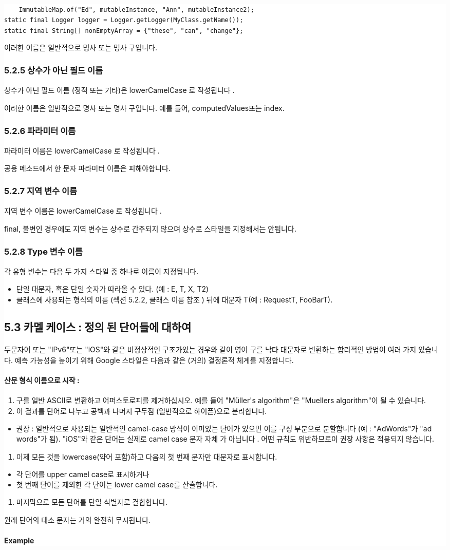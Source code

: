 ```
    ImmutableMap.of("Ed", mutableInstance, "Ann", mutableInstance2);
static final Logger logger = Logger.getLogger(MyClass.getName());
static final String[] nonEmptyArray = {"these", "can", "change"};
```

이러한 이름은 일반적으로 명사 또는 명사 구입니다.

### 5.2.5 상수가 아닌 필드 이름

상수가 아닌 필드 이름 (정적 또는 기타)은 lowerCamelCase 로 작성됩니다 .

이러한 이름은 일반적으로 명사 또는 명사 구입니다.
예를 들어, computedValues또는 index.

### 5.2.6 파라미터 이름

파라미터 이름은 lowerCamelCase 로 작성됩니다 .

공용 메소드에서 한 문자 파라미터 이름은 피해야합니다.

### 5.2.7 지역 변수 이름

지역 변수 이름은 lowerCamelCase 로 작성됩니다 .

final, 불변인 경우에도 지역 변수는 상수로 간주되지 않으며 상수로 스타일을 지정해서는 안됩니다.

### 5.2.8 Type 변수 이름

각 유형 변수는 다음 두 가지 스타일 중 하나로 이름이 지정됩니다.

- 단일 대문자, 혹은 단일 숫자가 따라올 수 있다. (예 : E, T, X, T2)
- 클래스에 사용되는 형식의 이름 (섹션 5.2.2, 클래스 이름 참조 ) 뒤에 대문자 T(예 : RequestT, FooBarT).

## 5.3 카멜 케이스 : 정의 된 단어들에 대하여

두문자어 또는 "IPv6"또는 "iOS"와 같은 비정상적인 구조가있는 경우와 같이 영어 구를 낙타 대문자로 변환하는 합리적인 방법이 여러 가지 있습니다. 예측 가능성을 높이기 위해 Google 스타일은 다음과 같은 (거의) 결정론적 체계를 지정합니다.

#### 산문 형식 이름으로 시작 :

1. 구를 일반 ASCII로 변환하고 어퍼스토로피를 제거하십시오. 예를 들어 "Müller's algorithm"은 "Muellers algorithm"이 될 수 있습니다.
2. 이 결과를 단어로 나누고 공백과 나머지 구두점 (일반적으로 하이픈)으로 분리합니다.

- 권장 : 일반적으로 사용되는 일반적인 camel-case 방식이 이미있는 단어가 있으면 이를 구성 부분으로 분할합니다 (예 : "AdWords"가 "ad words"가 됨). "iOS"와 같은 단어는 실제로 camel case 문자 자체 가 아닙니다 . 어떤 규칙도 위반하므로이 권장 사항은 적용되지 않습니다.

1. 이제 모든 것을 lowercase(약어 포함)하고 다음의 첫 번째 문자만 대문자로 표시합니다.

- 각 단어를 upper camel case로 표시하거나
- 첫 번째 단어를 제외한 각 단어는 lower camel case를 산출합니다.

1. 마지막으로 모든 단어를 단일 식별자로 결합합니다.

원래 단어의 대소 문자는 거의 완전히 무시됩니다.

#### Example

